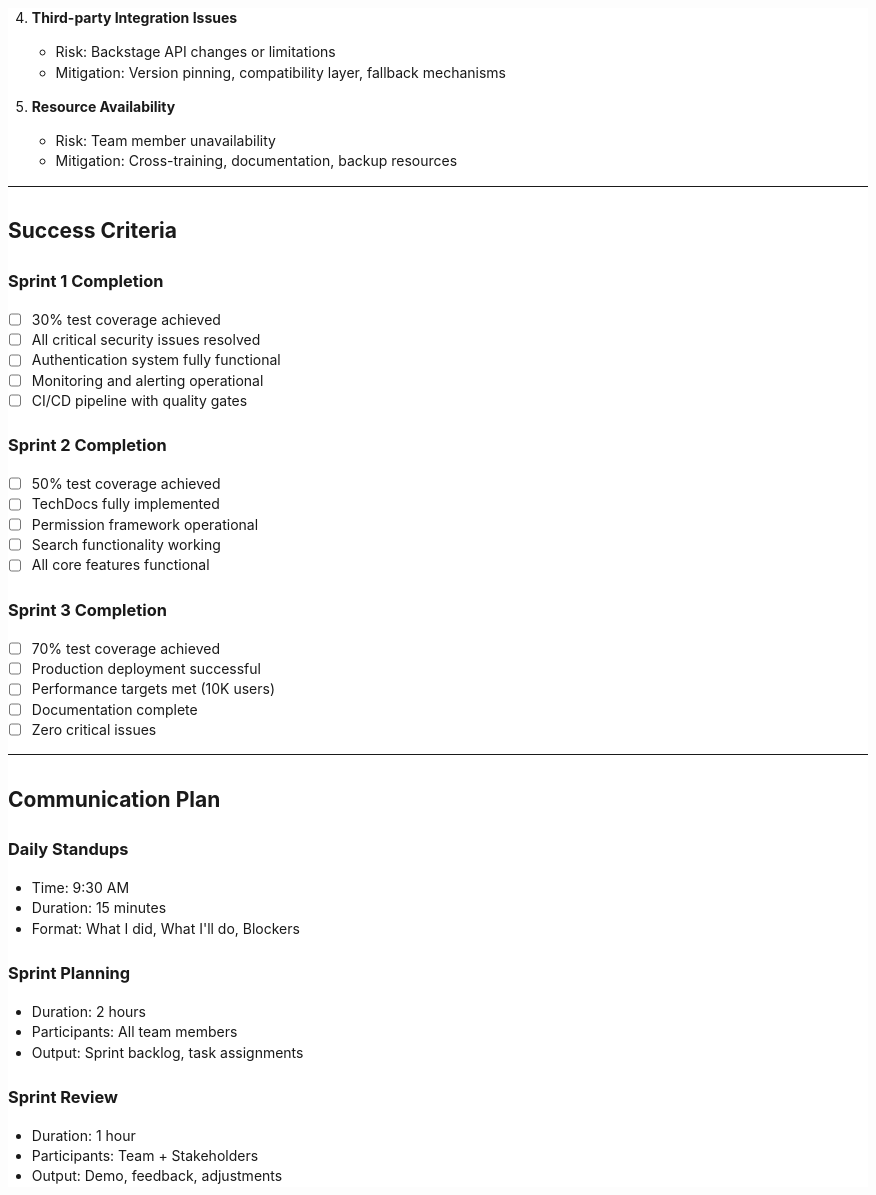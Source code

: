 4. **Third-party Integration Issues**
   - Risk: Backstage API changes or limitations
   - Mitigation: Version pinning, compatibility layer, fallback mechanisms

5. **Resource Availability**
   - Risk: Team member unavailability
   - Mitigation: Cross-training, documentation, backup resources

---

## Success Criteria

### Sprint 1 Completion
- [ ] 30% test coverage achieved
- [ ] All critical security issues resolved
- [ ] Authentication system fully functional
- [ ] Monitoring and alerting operational
- [ ] CI/CD pipeline with quality gates

### Sprint 2 Completion
- [ ] 50% test coverage achieved
- [ ] TechDocs fully implemented
- [ ] Permission framework operational
- [ ] Search functionality working
- [ ] All core features functional

### Sprint 3 Completion
- [ ] 70% test coverage achieved
- [ ] Production deployment successful
- [ ] Performance targets met (10K users)
- [ ] Documentation complete
- [ ] Zero critical issues

---

## Communication Plan

### Daily Standups
- Time: 9:30 AM
- Duration: 15 minutes
- Format: What I did, What I'll do, Blockers

### Sprint Planning
- Duration: 2 hours
- Participants: All team members
- Output: Sprint backlog, task assignments

### Sprint Review
- Duration: 1 hour
- Participants: Team + Stakeholders
- Output: Demo, feedback, adjustments
